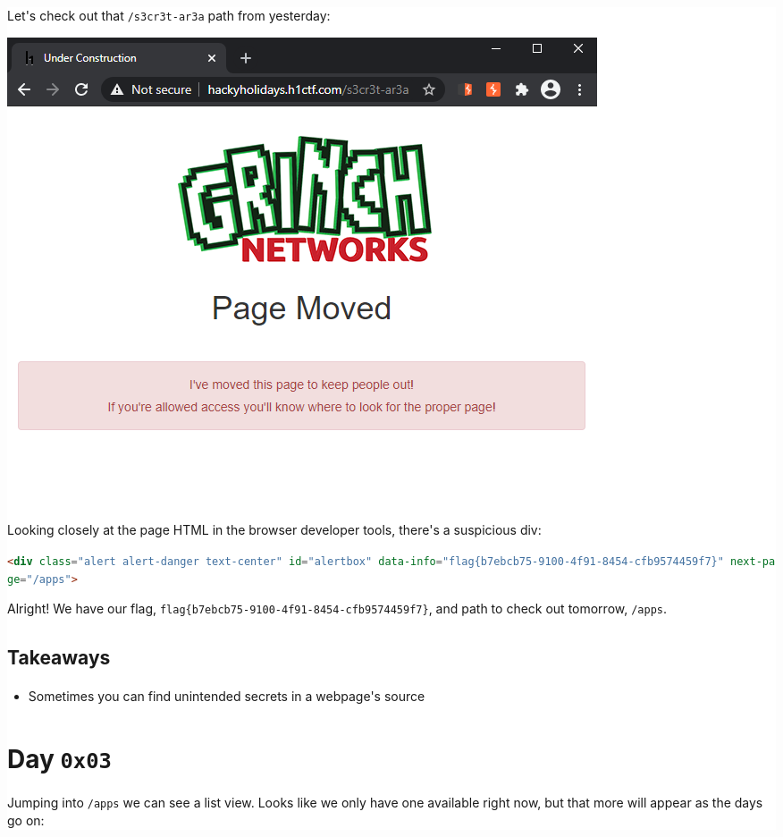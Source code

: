 Let's check out that `/s3cr3t-ar3a` path from yesterday:

<img src="images/2.png">

Looking closely at the page HTML in the browser developer tools, there's a suspicious div:

```html
<div class="alert alert-danger text-center" id="alertbox" data-info="flag{b7ebcb75-9100-4f91-8454-cfb9574459f7}" next-page="/apps">
```

Alright! We have our flag, `flag{b7ebcb75-9100-4f91-8454-cfb9574459f7}`, and path to check out tomorrow, `/apps`. 

## Takeaways
- Sometimes you can find unintended secrets in a webpage's source

# Day `0x03`
Jumping into `/apps` we can see a list view. Looks like we only have one available right now, but that more will appear as the days go on:
